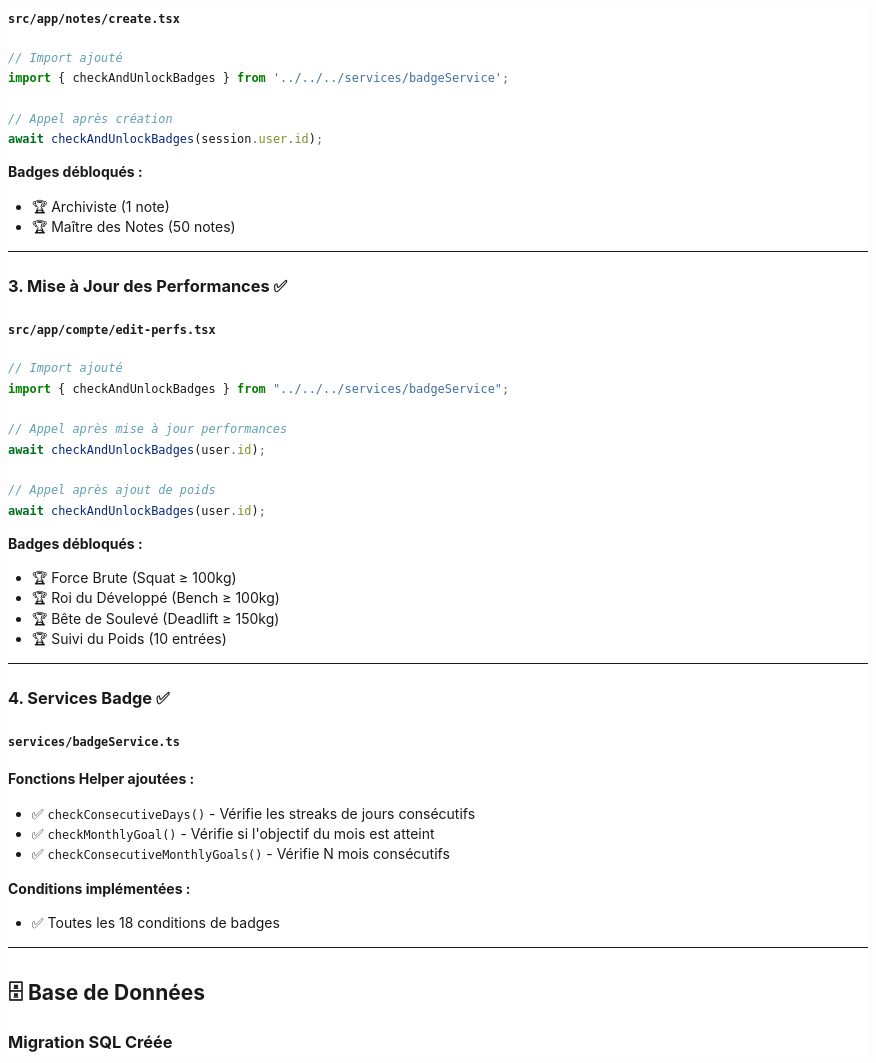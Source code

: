 #### `src/app/notes/create.tsx`
```typescript
// Import ajouté
import { checkAndUnlockBadges } from '../../../services/badgeService';

// Appel après création
await checkAndUnlockBadges(session.user.id);
```

**Badges débloqués :**
- 🏆 Archiviste (1 note)
- 🏆 Maître des Notes (50 notes)

---

### **3. Mise à Jour des Performances** ✅

#### `src/app/compte/edit-perfs.tsx`
```typescript
// Import ajouté
import { checkAndUnlockBadges } from "../../../services/badgeService";

// Appel après mise à jour performances
await checkAndUnlockBadges(user.id);

// Appel après ajout de poids
await checkAndUnlockBadges(user.id);
```

**Badges débloqués :**
- 🏆 Force Brute (Squat ≥ 100kg)
- 🏆 Roi du Développé (Bench ≥ 100kg)
- 🏆 Bête de Soulevé (Deadlift ≥ 150kg)
- 🏆 Suivi du Poids (10 entrées)

---

### **4. Services Badge** ✅

#### `services/badgeService.ts`
**Fonctions Helper ajoutées :**
- ✅ `checkConsecutiveDays()` - Vérifie les streaks de jours consécutifs
- ✅ `checkMonthlyGoal()` - Vérifie si l'objectif du mois est atteint
- ✅ `checkConsecutiveMonthlyGoals()` - Vérifie N mois consécutifs

**Conditions implémentées :**
- ✅ Toutes les 18 conditions de badges

---

## 🗄️ Base de Données

### **Migration SQL Créée**
